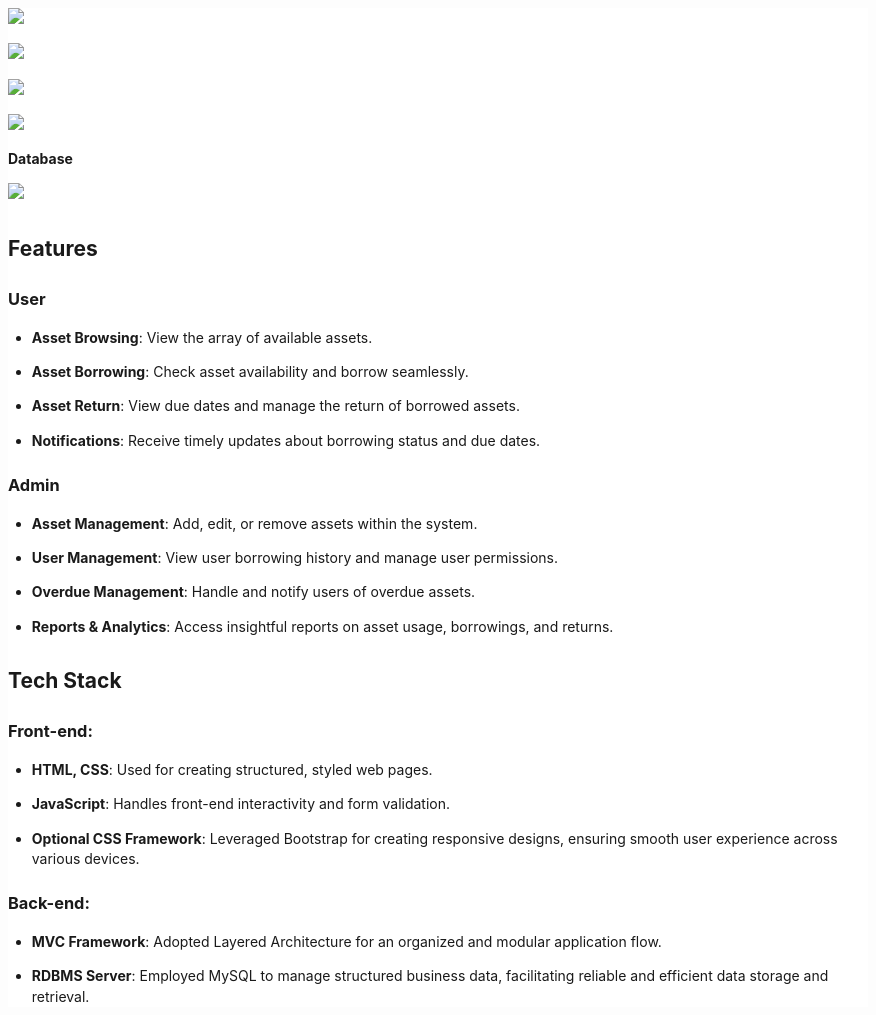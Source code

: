![](https://cdn.hashnode.com/res/hashnode/image/upload/v1694713448876/de20db1b-fe70-4921-806d-51e869b2e006.jpeg)

![](https://cdn.hashnode.com/res/hashnode/image/upload/v1694713480111/2401ae00-b446-4df5-bd53-3f6dc9d5c77b.jpeg)

![](https://cdn.hashnode.com/res/hashnode/image/upload/v1694713494528/9f1f856f-3857-4b56-8f55-8ed4f03409ca.jpeg)

![](https://cdn.hashnode.com/res/hashnode/image/upload/v1694713502595/32fc5d7f-db1a-4948-be04-74c86d48e925.jpeg)


**Database**

![](https://cdn.hashnode.com/res/hashnode/image/upload/v1694712933550/370ad07e-a7a9-486e-810b-60bddafe4569.png)

## **Features**

### **User**

* **Asset Browsing**: View the array of available assets.
    
* **Asset Borrowing**: Check asset availability and borrow seamlessly.
    
* **Asset Return**: View due dates and manage the return of borrowed assets.
    
* **Notifications**: Receive timely updates about borrowing status and due dates.
    

### **Admin**

* **Asset Management**: Add, edit, or remove assets within the system.
    
* **User Management**: View user borrowing history and manage user permissions.
    
* **Overdue Management**: Handle and notify users of overdue assets.
    
* **Reports & Analytics**: Access insightful reports on asset usage, borrowings, and returns.
    

## **Tech Stack**

### **Front-end:**

* **HTML, CSS**: Used for creating structured, styled web pages.
    
* **JavaScript**: Handles front-end interactivity and form validation.
    
* **Optional CSS Framework**: Leveraged Bootstrap for creating responsive designs, ensuring smooth user experience across various devices.
    

### **Back-end:**

* **MVC Framework**: Adopted Layered Architecture for an organized and modular application flow.
    
* **RDBMS Server**: Employed MySQL to manage structured business data, facilitating reliable and efficient data storage and retrieval.
    